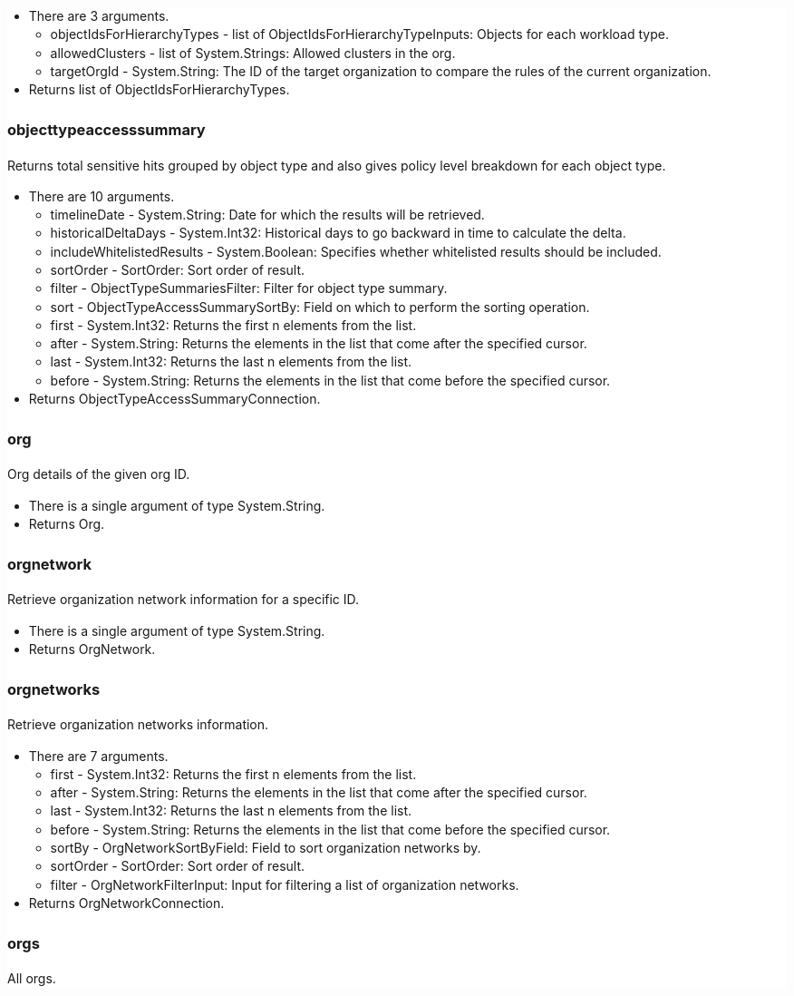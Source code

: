 - There are 3 arguments.
    - objectIdsForHierarchyTypes - list of ObjectIdsForHierarchyTypeInputs: Objects for each workload type.
    - allowedClusters - list of System.Strings: Allowed clusters in the org.
    - targetOrgId - System.String: The ID of the target organization to compare the rules of the current organization.
- Returns list of ObjectIdsForHierarchyTypes.
### objecttypeaccesssummary
Returns total sensitive hits grouped by object type and also gives policy level breakdown for each object type.

- There are 10 arguments.
    - timelineDate - System.String: Date for which the results will be retrieved.
    - historicalDeltaDays - System.Int32: Historical days to go backward in time to calculate the delta.
    - includeWhitelistedResults - System.Boolean: Specifies whether whitelisted results should be included.
    - sortOrder - SortOrder: Sort order of result.
    - filter - ObjectTypeSummariesFilter: Filter for object type summary.
    - sort - ObjectTypeAccessSummarySortBy: Field on which to perform the sorting operation.
    - first - System.Int32: Returns the first n elements from the list.
    - after - System.String: Returns the elements in the list that come after the specified cursor.
    - last - System.Int32: Returns the last n elements from the list.
    - before - System.String: Returns the elements in the list that come before the specified cursor.
- Returns ObjectTypeAccessSummaryConnection.
### org
Org details of the given org ID.

- There is a single argument of type System.String.
- Returns Org.
### orgnetwork
Retrieve organization network information for a specific ID.

- There is a single argument of type System.String.
- Returns OrgNetwork.
### orgnetworks
Retrieve organization networks information.

- There are 7 arguments.
    - first - System.Int32: Returns the first n elements from the list.
    - after - System.String: Returns the elements in the list that come after the specified cursor.
    - last - System.Int32: Returns the last n elements from the list.
    - before - System.String: Returns the elements in the list that come before the specified cursor.
    - sortBy - OrgNetworkSortByField: Field to sort organization networks by.
    - sortOrder - SortOrder: Sort order of result.
    - filter - OrgNetworkFilterInput: Input for filtering a list of organization networks.
- Returns OrgNetworkConnection.
### orgs
All orgs.
